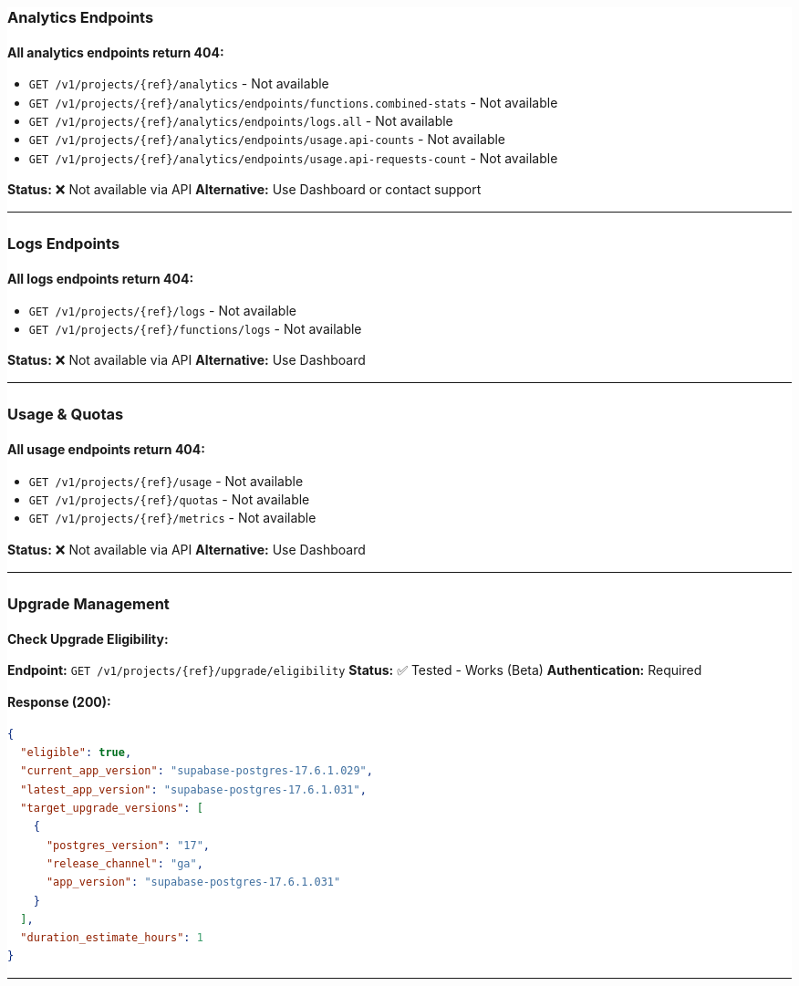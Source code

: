 
### Analytics Endpoints

**All analytics endpoints return 404:**
- `GET /v1/projects/{ref}/analytics` - Not available
- `GET /v1/projects/{ref}/analytics/endpoints/functions.combined-stats` - Not available
- `GET /v1/projects/{ref}/analytics/endpoints/logs.all` - Not available
- `GET /v1/projects/{ref}/analytics/endpoints/usage.api-counts` - Not available
- `GET /v1/projects/{ref}/analytics/endpoints/usage.api-requests-count` - Not available

**Status:** ❌ Not available via API
**Alternative:** Use Dashboard or contact support

---

### Logs Endpoints

**All logs endpoints return 404:**
- `GET /v1/projects/{ref}/logs` - Not available
- `GET /v1/projects/{ref}/functions/logs` - Not available

**Status:** ❌ Not available via API
**Alternative:** Use Dashboard

---

### Usage & Quotas

**All usage endpoints return 404:**
- `GET /v1/projects/{ref}/usage` - Not available
- `GET /v1/projects/{ref}/quotas` - Not available
- `GET /v1/projects/{ref}/metrics` - Not available

**Status:** ❌ Not available via API
**Alternative:** Use Dashboard

---

### Upgrade Management

**Check Upgrade Eligibility:**

**Endpoint:** `GET /v1/projects/{ref}/upgrade/eligibility`
**Status:** ✅ Tested - Works (Beta)
**Authentication:** Required

**Response (200):**
```json
{
  "eligible": true,
  "current_app_version": "supabase-postgres-17.6.1.029",
  "latest_app_version": "supabase-postgres-17.6.1.031",
  "target_upgrade_versions": [
    {
      "postgres_version": "17",
      "release_channel": "ga",
      "app_version": "supabase-postgres-17.6.1.031"
    }
  ],
  "duration_estimate_hours": 1
}
```

---